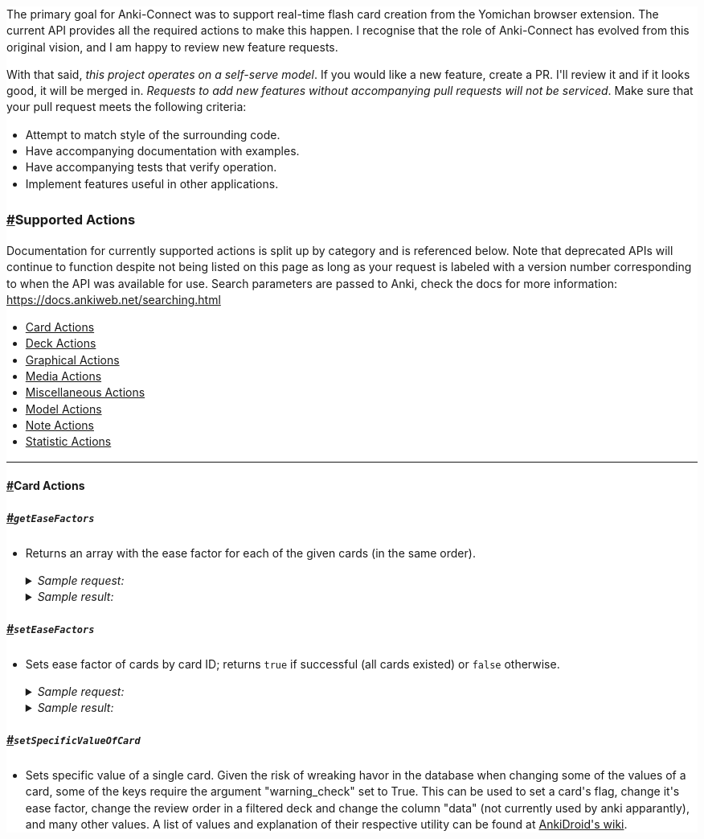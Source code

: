 <p>The primary goal for Anki-Connect was to support real-time flash card creation from the Yomichan browser extension. The current API provides all the required actions to make this happen. I recognise that the role of Anki-Connect has evolved from this original vision, and I am happy to review new feature requests.</p>
<p>With that said, <em>this project operates on a self-serve model</em>. If you would like a new feature, create a PR. I'll review it and if it looks good, it will be merged in. <em>Requests to add new features without accompanying pull requests will not be serviced</em>. Make sure that your pull request meets the following criteria:</p>
<ul>
<li>Attempt to match style of the surrounding code.</li>
<li>Have accompanying documentation with examples.</li>
<li>Have accompanying tests that verify operation.</li>
<li>Implement features useful in other applications.</li>
</ul>
<h3 id="supported-actions"><a href="#supported-actions" rel="nofollow noopener">#</a>Supported Actions</h3>
<p>Documentation for currently supported actions is split up by category and is referenced below. Note that deprecated APIs will continue to function despite not being listed on this page as long as your request is labeled with a version number corresponding to when the API was available for use. Search parameters are passed to Anki, check the docs for more information: <a href="https://docs.ankiweb.net/searching.html" rel="nofollow noopener">https://docs.ankiweb.net/searching.html</a></p>
<ul>
<li><a href="#card-actions" rel="nofollow noopener">Card Actions</a></li>
<li><a href="#deck-actions" rel="nofollow noopener">Deck Actions</a></li>
<li><a href="#graphical-actions" rel="nofollow noopener">Graphical Actions</a></li>
<li><a href="#media-actions" rel="nofollow noopener">Media Actions</a></li>
<li><a href="#miscellaneous-actions" rel="nofollow noopener">Miscellaneous Actions</a></li>
<li><a href="#model-actions" rel="nofollow noopener">Model Actions</a></li>
<li><a href="#note-actions" rel="nofollow noopener">Note Actions</a></li>
<li><a href="#statistic-actions" rel="nofollow noopener">Statistic Actions</a></li>
</ul>
<hr/>
<h4 id="card-actions"><a href="#card-actions" rel="nofollow noopener">#</a>Card Actions</h4>
<h5 id="codegeteasefactorscode"><a href="#codegeteasefactorscode" rel="nofollow noopener">#</a><code>getEaseFactors</code></h5>
<ul>
<li>
<p>Returns an array with the ease factor for each of the given cards (in the same order).</p>
<details><summary><i>Sample request:</i></summary></details>
<details><summary><i>Sample result:</i></summary></details>
</li>
</ul>
<h5 id="codeseteasefactorscode"><a href="#codeseteasefactorscode" rel="nofollow noopener">#</a><code>setEaseFactors</code></h5>
<ul>
<li>
<p>Sets ease factor of cards by card ID; returns <code>true</code> if successful (all cards existed) or <code>false</code> otherwise.</p>
<details><summary><i>Sample request:</i></summary></details>
<details><summary><i>Sample result:</i></summary></details>
</li>
</ul>
<h5 id="codesetspecificvalueofcardcode"><a href="#codesetspecificvalueofcardcode" rel="nofollow noopener">#</a><code>setSpecificValueOfCard</code></h5>
<ul>
<li>
<p>Sets specific value of a single card. Given the risk of wreaking havor in the database when changing some of the values of a card, some of the keys require the argument "warning_check" set to True.
This can be used to set a card's flag, change it's ease factor, change the review order in a filtered deck and change the column "data" (not currently used by anki apparantly), and many other values.
A list of values and explanation of their respective utility can be found at <a href="https://github.com/ankidroid/Anki-Android/wiki/Database-Structure" rel="nofollow noopener">AnkiDroid's wiki</a>.</p>